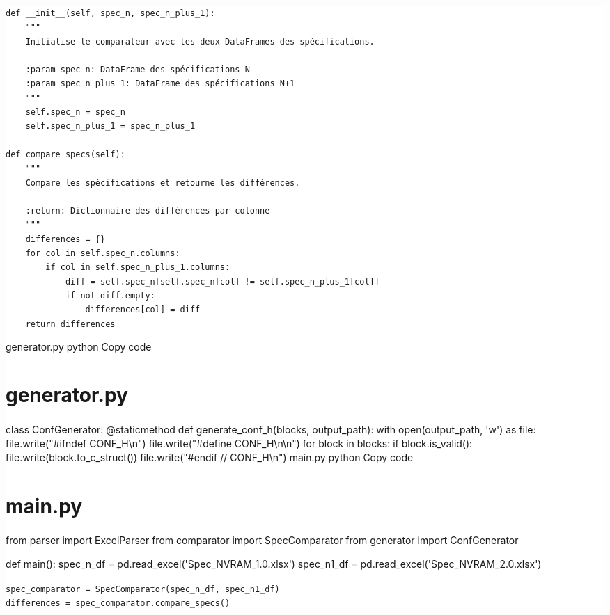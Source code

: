     def __init__(self, spec_n, spec_n_plus_1):
        """
        Initialise le comparateur avec les deux DataFrames des spécifications.

        :param spec_n: DataFrame des spécifications N
        :param spec_n_plus_1: DataFrame des spécifications N+1
        """
        self.spec_n = spec_n
        self.spec_n_plus_1 = spec_n_plus_1

    def compare_specs(self):
        """
        Compare les spécifications et retourne les différences.

        :return: Dictionnaire des différences par colonne
        """
        differences = {}
        for col in self.spec_n.columns:
            if col in self.spec_n_plus_1.columns:
                diff = self.spec_n[self.spec_n[col] != self.spec_n_plus_1[col]]
                if not diff.empty:
                    differences[col] = diff
        return differences
generator.py
python
Copy code
# generator.py
class ConfGenerator:
    @staticmethod
    def generate_conf_h(blocks, output_path):
        with open(output_path, 'w') as file:
            file.write("#ifndef CONF_H\n")
            file.write("#define CONF_H\n\n")
            for block in blocks:
                if block.is_valid():
                    file.write(block.to_c_struct())
            file.write("#endif // CONF_H\n")
main.py
python
Copy code
# main.py
from parser import ExcelParser
from comparator import SpecComparator
from generator import ConfGenerator

def main():
    spec_n_df = pd.read_excel('Spec_NVRAM_1.0.xlsx')
    spec_n1_df = pd.read_excel('Spec_NVRAM_2.0.xlsx')

    spec_comparator = SpecComparator(spec_n_df, spec_n1_df)
    differences = spec_comparator.compare_specs()
    